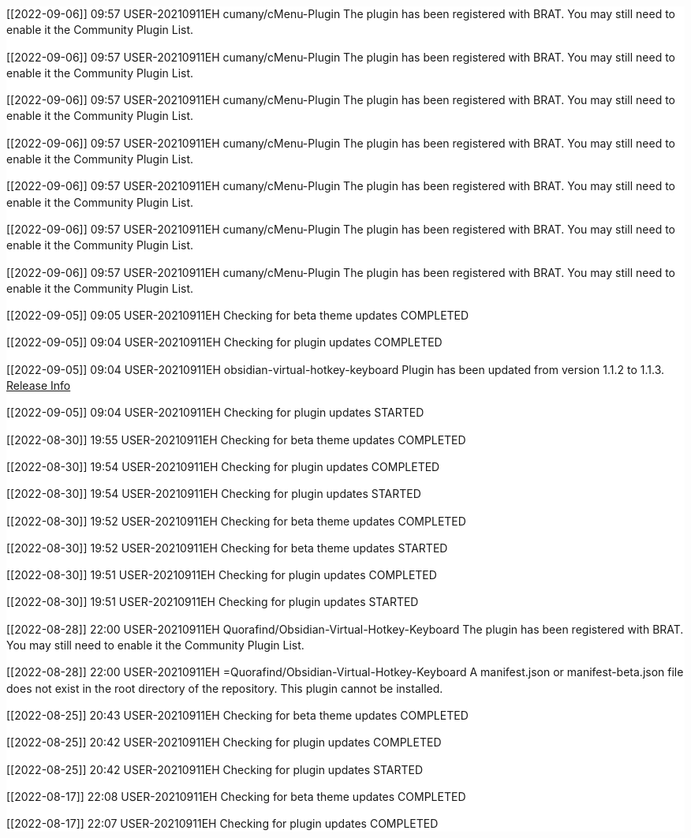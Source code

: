 [[2022-09-06]] 09:57 USER-20210911EH cumany/cMenu-Plugin The plugin has been registered with BRAT. You may still need to enable it the Community Plugin List.

[[2022-09-06]] 09:57 USER-20210911EH cumany/cMenu-Plugin The plugin has been registered with BRAT. You may still need to enable it the Community Plugin List.

[[2022-09-06]] 09:57 USER-20210911EH cumany/cMenu-Plugin The plugin has been registered with BRAT. You may still need to enable it the Community Plugin List.

[[2022-09-06]] 09:57 USER-20210911EH cumany/cMenu-Plugin The plugin has been registered with BRAT. You may still need to enable it the Community Plugin List.

[[2022-09-06]] 09:57 USER-20210911EH cumany/cMenu-Plugin The plugin has been registered with BRAT. You may still need to enable it the Community Plugin List.

[[2022-09-06]] 09:57 USER-20210911EH cumany/cMenu-Plugin The plugin has been registered with BRAT. You may still need to enable it the Community Plugin List.

[[2022-09-06]] 09:57 USER-20210911EH cumany/cMenu-Plugin The plugin has been registered with BRAT. You may still need to enable it the Community Plugin List.

[[2022-09-05]] 09:05 USER-20210911EH Checking for beta theme updates COMPLETED

[[2022-09-05]] 09:04 USER-20210911EH Checking for plugin updates COMPLETED

[[2022-09-05]] 09:04 USER-20210911EH obsidian-virtual-hotkey-keyboard Plugin has been updated from version 1.1.2 to 1.1.3. [Release Info](https://github.com/Quorafind/Obsidian-Virtual-Hotkey-Keyboard/releases/tag/1.1.3)

[[2022-09-05]] 09:04 USER-20210911EH Checking for plugin updates STARTED

[[2022-08-30]] 19:55 USER-20210911EH Checking for beta theme updates COMPLETED

[[2022-08-30]] 19:54 USER-20210911EH Checking for plugin updates COMPLETED

[[2022-08-30]] 19:54 USER-20210911EH Checking for plugin updates STARTED

[[2022-08-30]] 19:52 USER-20210911EH Checking for beta theme updates COMPLETED

[[2022-08-30]] 19:52 USER-20210911EH Checking for beta theme updates STARTED

[[2022-08-30]] 19:51 USER-20210911EH Checking for plugin updates COMPLETED

[[2022-08-30]] 19:51 USER-20210911EH Checking for plugin updates STARTED

[[2022-08-28]] 22:00 USER-20210911EH Quorafind/Obsidian-Virtual-Hotkey-Keyboard The plugin has been registered with BRAT. You may still need to enable it the Community Plugin List.

[[2022-08-28]] 22:00 USER-20210911EH =Quorafind/Obsidian-Virtual-Hotkey-Keyboard A manifest.json or manifest-beta.json file does not exist in the root directory of the repository. This plugin cannot be installed.

[[2022-08-25]] 20:43 USER-20210911EH Checking for beta theme updates COMPLETED

[[2022-08-25]] 20:42 USER-20210911EH Checking for plugin updates COMPLETED

[[2022-08-25]] 20:42 USER-20210911EH Checking for plugin updates STARTED

[[2022-08-17]] 22:08 USER-20210911EH Checking for beta theme updates COMPLETED

[[2022-08-17]] 22:07 USER-20210911EH Checking for plugin updates COMPLETED
